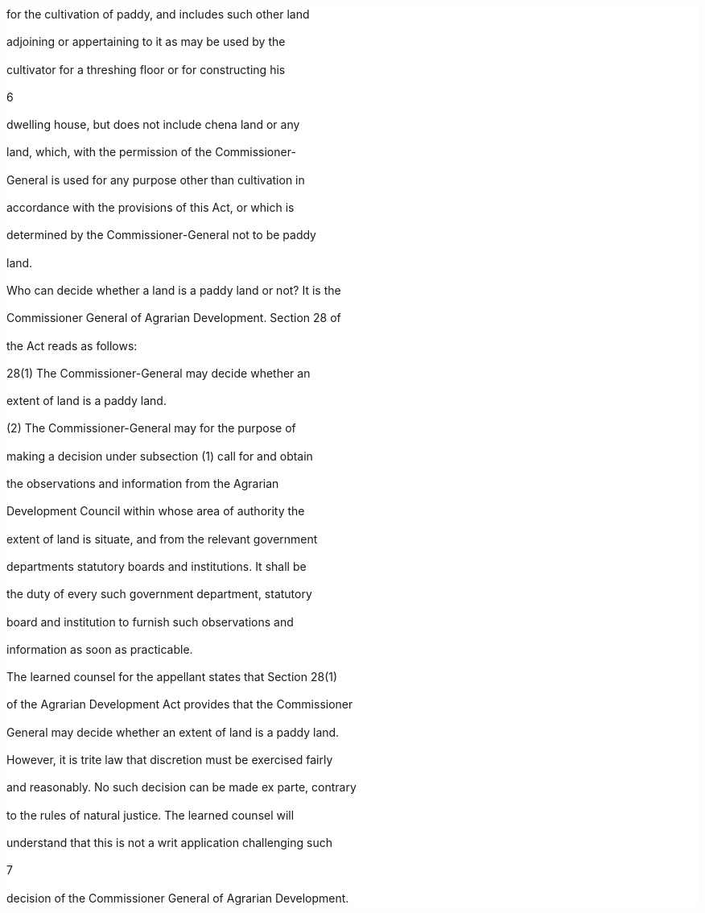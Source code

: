 for the cultivation of paddy, and includes such other land

adjoining or appertaining to it as may be used by the

cultivator for a threshing floor or for constructing his

6

dwelling house, but does not include chena land or any

land, which, with the permission of the Commissioner-

General is used for any purpose other than cultivation in

accordance with the provisions of this Act, or which is

determined by the Commissioner-General not to be paddy

land.

Who can decide whether a land is a paddy land or not? It is the

Commissioner General of Agrarian Development. Section 28 of

the Act reads as follows:

28(1) The Commissioner-General may decide whether an

extent of land is a paddy land.

(2) The Commissioner-General may for the purpose of

making a decision under subsection (1) call for and obtain

the observations and information from the Agrarian

Development Council within whose area of authority the

extent of land is situate, and from the relevant government

departments statutory boards and institutions. It shall be

the duty of every such government department, statutory

board and institution to furnish such observations and

information as soon as practicable.

The learned counsel for the appellant states that Section 28(1)

of the Agrarian Development Act provides that the Commissioner

General may decide whether an extent of land is a paddy land.

However, it is trite law that discretion must be exercised fairly

and reasonably. No such decision can be made ex parte, contrary

to the rules of natural justice. The learned counsel will

understand that this is not a writ application challenging such

7

decision of the Commissioner General of Agrarian Development.
